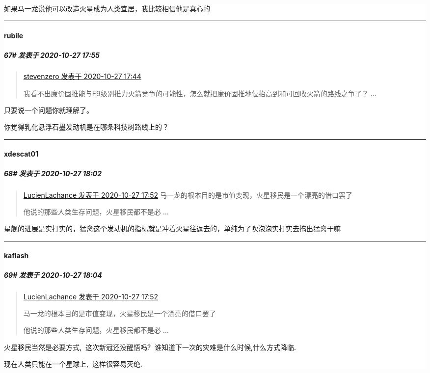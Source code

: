 如果马一龙说他可以改造火星成为人类宜居，我比较相信他是真心的







*****

####  rubile  
##### 67#       发表于 2020-10-27 17:55



<blockquote><a href="httphttps://bbs.saraba1st.com/2b/forum.php?mod=redirect&amp;goto=findpost&amp;pid=49193155&amp;ptid=1967279" target="_blank">stevenzero 发表于 2020-10-27 17:44</a>

我看不出廉价固推能与F9级别推力火箭竞争的可能性，怎么就把廉价固推地位抬高到和可回收火箭的路线之争了？ ...</blockquote>
只要说一个问题你就理解了。

你觉得乳化悬浮石墨发动机是在哪条科技树路线上的？







*****

####  xdescat01  
##### 68#       发表于 2020-10-27 18:02



<blockquote><a href="httphttps://bbs.saraba1st.com/2b/forum.php?mod=redirect&amp;goto=findpost&amp;pid=49193280&amp;ptid=1967279" target="_blank">LucienLachance 发表于 2020-10-27 17:52</a>
马一龙的根本目的是市值变现，火星移民是一个漂亮的借口罢了

他说的那些人类生存问题，火星移民都不是必 ...</blockquote>
星舰的进展是实打实的，猛禽这个发动机的指标就是冲着火星往返去的，单纯为了吹泡泡实打实去搞出猛禽干嘛







*****

####  kaflash  
##### 69#       发表于 2020-10-27 18:04



<blockquote><a href="httphttps://bbs.saraba1st.com/2b/forum.php?mod=redirect&amp;goto=findpost&amp;pid=49193280&amp;ptid=1967279" target="_blank">LucienLachance 发表于 2020-10-27 17:52</a>

马一龙的根本目的是市值变现，火星移民是一个漂亮的借口罢了


他说的那些人类生存问题，火星移民都不是必 ...</blockquote>
火星移民当然是必要方式,  这次新冠还没醒悟吗?  谁知道下一次的灾难是什么时候,什么方式降临.

现在人类只能在一个星球上,  这样很容易灭绝.   
